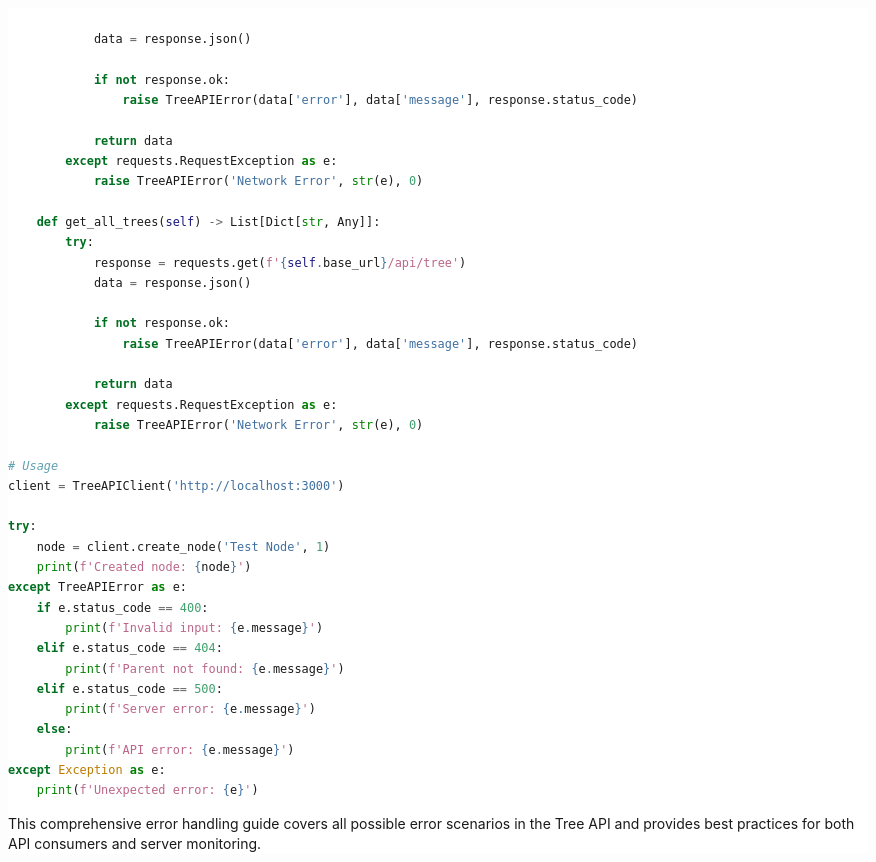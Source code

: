 ```python
            
            data = response.json()
            
            if not response.ok:
                raise TreeAPIError(data['error'], data['message'], response.status_code)
            
            return data
        except requests.RequestException as e:
            raise TreeAPIError('Network Error', str(e), 0)
    
    def get_all_trees(self) -> List[Dict[str, Any]]:
        try:
            response = requests.get(f'{self.base_url}/api/tree')
            data = response.json()
            
            if not response.ok:
                raise TreeAPIError(data['error'], data['message'], response.status_code)
            
            return data
        except requests.RequestException as e:
            raise TreeAPIError('Network Error', str(e), 0)

# Usage
client = TreeAPIClient('http://localhost:3000')

try:
    node = client.create_node('Test Node', 1)
    print(f'Created node: {node}')
except TreeAPIError as e:
    if e.status_code == 400:
        print(f'Invalid input: {e.message}')
    elif e.status_code == 404:
        print(f'Parent not found: {e.message}')
    elif e.status_code == 500:
        print(f'Server error: {e.message}')
    else:
        print(f'API error: {e.message}')
except Exception as e:
    print(f'Unexpected error: {e}')
```

This comprehensive error handling guide covers all possible error scenarios in the Tree API and provides best practices for both API consumers and server monitoring.